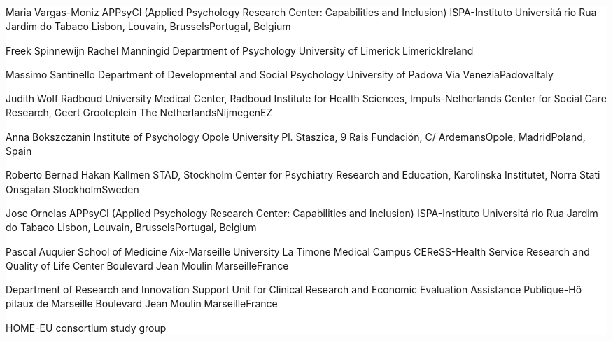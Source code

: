 Maria Vargas-Moniz 
APPsyCI (Applied Psychology Research Center: Capabilities and Inclusion)
ISPA-Instituto Universitá rio
Rua Jardim do Tabaco
Lisbon, Louvain, BrusselsPortugal, Belgium

Freek Spinnewijn 
Rachel Manningid 
Department of Psychology
University of Limerick
LimerickIreland

Massimo Santinello 
Department of Developmental and Social Psychology
University of Padova
Via VeneziaPadovaItaly

Judith Wolf 
Radboud University Medical Center, Radboud Institute for Health Sciences, Impuls-Netherlands Center for Social Care Research, Geert Grooteplein
The NetherlandsNijmegenEZ

Anna Bokszczanin 
Institute of Psychology
Opole University
Pl. Staszica, 9 Rais Fundación, C/ ArdemansOpole, MadridPoland, Spain

Roberto Bernad 
Hakan Kallmen 
STAD, Stockholm Center for Psychiatry Research and Education, Karolinska Institutet, Norra Stati Onsgatan
StockholmSweden

Jose Ornelas 
APPsyCI (Applied Psychology Research Center: Capabilities and Inclusion)
ISPA-Instituto Universitá rio
Rua Jardim do Tabaco
Lisbon, Louvain, BrusselsPortugal, Belgium

Pascal Auquier 
School of Medicine
Aix-Marseille University
La Timone Medical Campus
CEReSS-Health Service Research and Quality of Life Center
Boulevard Jean Moulin
MarseilleFrance

Department of Research and Innovation
Support Unit for Clinical Research and Economic Evaluation
Assistance Publique-Hô pitaux de Marseille
Boulevard Jean Moulin
MarseilleFrance


HOME-EU consortium study group

